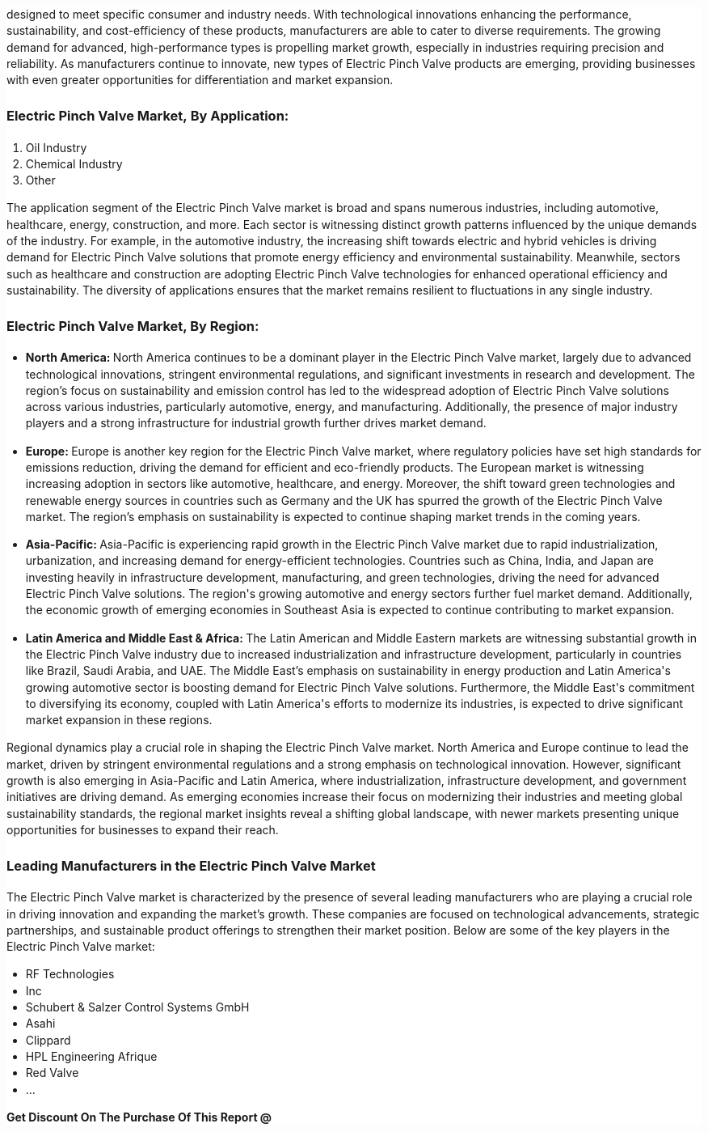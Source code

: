 designed to meet specific consumer and industry needs. With technological innovations enhancing the performance, sustainability, and cost-efficiency of these products, manufacturers are able to cater to diverse requirements. The growing demand for advanced, high-performance types is propelling market growth, especially in industries requiring precision and reliability. As manufacturers continue to innovate, new types of Electric Pinch Valve products are emerging, providing businesses with even greater opportunities for differentiation and market expansion.</p><h3>Electric Pinch Valve Market,&nbsp;By Application:</h3><ol><li>Oil Industry<li> Chemical Industry<li> Other</li></ol><p>The application segment of the Electric Pinch Valve market is broad and spans numerous industries, including automotive, healthcare, energy, construction, and more. Each sector is witnessing distinct growth patterns influenced by the unique demands of the industry. For example, in the automotive industry, the increasing shift towards electric and hybrid vehicles is driving demand for Electric Pinch Valve solutions that promote energy efficiency and environmental sustainability. Meanwhile, sectors such as healthcare and construction are adopting Electric Pinch Valve technologies for enhanced operational efficiency and sustainability. The diversity of applications ensures that the market remains resilient to fluctuations in any single industry.</p><h3>Electric Pinch Valve Market, By Region:</h3><ul><li><p><strong>North America:&nbsp;</strong>North America continues to be a dominant player in the Electric Pinch Valve market, largely due to advanced technological innovations, stringent environmental regulations, and significant investments in research and development. The region&rsquo;s focus on sustainability and emission control has led to the widespread adoption of Electric Pinch Valve solutions across various industries, particularly automotive, energy, and manufacturing. Additionally, the presence of major industry players and a strong infrastructure for industrial growth further drives market demand.</p></li><li><p><strong><strong>Europe:&nbsp;</strong></strong>Europe is another key region for the Electric Pinch Valve market, where regulatory policies have set high standards for emissions reduction, driving the demand for efficient and eco-friendly products. The European market is witnessing increasing adoption in sectors like automotive, healthcare, and energy. Moreover, the shift toward green technologies and renewable energy sources in countries such as Germany and the UK has spurred the growth of the Electric Pinch Valve market. The region&rsquo;s emphasis on sustainability is expected to continue shaping market trends in the coming years.</p></li><li><p><strong><strong>Asia-Pacific:&nbsp;</strong></strong>Asia-Pacific is experiencing rapid growth in the Electric Pinch Valve market due to rapid industrialization, urbanization, and increasing demand for energy-efficient technologies. Countries such as China, India, and Japan are investing heavily in infrastructure development, manufacturing, and green technologies, driving the need for advanced Electric Pinch Valve solutions. The region's growing automotive and energy sectors further fuel market demand. Additionally, the economic growth of emerging economies in Southeast Asia is expected to continue contributing to market expansion.</p></li><li><p><strong><strong>Latin America and Middle East &amp; Africa:&nbsp;</strong></strong>The Latin American and Middle Eastern markets are witnessing substantial growth in the Electric Pinch Valve industry due to increased industrialization and infrastructure development, particularly in countries like Brazil, Saudi Arabia, and UAE. The Middle East&rsquo;s emphasis on sustainability in energy production and Latin America's growing automotive sector is boosting demand for Electric Pinch Valve solutions. Furthermore, the Middle East's commitment to diversifying its economy, coupled with Latin America's efforts to modernize its industries, is expected to drive significant market expansion in these regions.</p></li></ul><p>Regional dynamics play a crucial role in shaping the Electric Pinch Valve market. North America and Europe continue to lead the market, driven by stringent environmental regulations and a strong emphasis on technological innovation. However, significant growth is also emerging in Asia-Pacific and Latin America, where industrialization, infrastructure development, and government initiatives are driving demand. As emerging economies increase their focus on modernizing their industries and meeting global sustainability standards, the regional market insights reveal a shifting global landscape, with newer markets presenting unique opportunities for businesses to expand their reach.</p><h3><strong>Leading Manufacturers in the Electric Pinch Valve Market</strong></h3><p>The Electric Pinch Valve market is characterized by the presence of several leading manufacturers who are playing a crucial role in driving innovation and expanding the market&rsquo;s growth. These companies are focused on technological advancements, strategic partnerships, and sustainable product offerings to strengthen their market position. Below are some of the key players in the Electric Pinch Valve market:</p></div><div class="article-main__content" data-test-id="publishing-text-block"><ul><li><span class="">RF Technologies<li> Inc<li> Schubert & Salzer Control Systems GmbH<li> Asahi<li> Clippard<li> HPL Engineering Afrique<li> Red Valve<li> ...</span></li></ul></div><div class="article-main__content" data-test-id="publishing-text-block"><p><span class="font-[700]"><strong>Get Discount On The Purchase Of This Report @</strong>